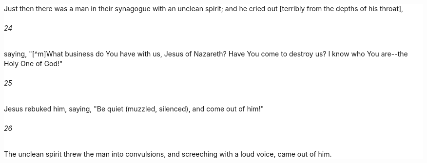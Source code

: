 





Just then there was a man in their synagogue with an unclean spirit; and he cried out [terribly from the depths of his throat], 















###### 24 







saying, "[^m]What business do You have with us, Jesus of Nazareth? Have You come to destroy us? I know who You are--the Holy One of God!" 















###### 25 







Jesus rebuked him, saying, "Be quiet (muzzled, silenced), and come out of him!" 















###### 26 







The unclean spirit threw the man into convulsions, and screeching with a loud voice, came out of him. 
